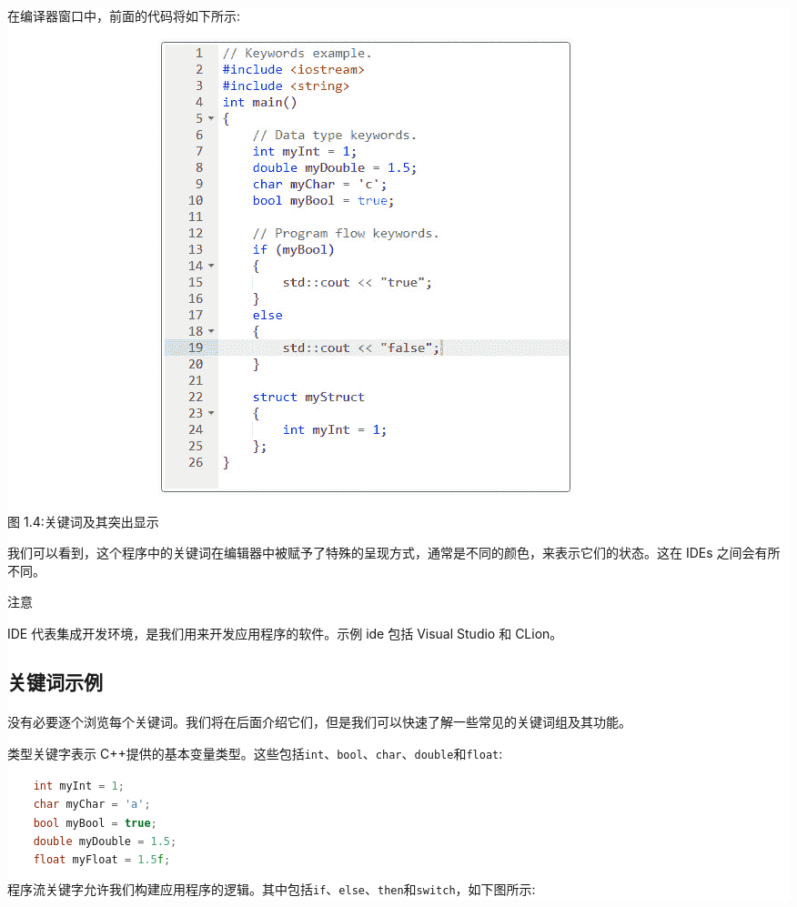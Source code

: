 ```cpp
```

在编译器窗口中，前面的代码将如下所示:

![Figure 1.4: Keywords and their highlighting ](img/C14195_01_04.jpg)

图 1.4:关键词及其突出显示

我们可以看到，这个程序中的关键词在编辑器中被赋予了特殊的呈现方式，通常是不同的颜色，来表示它们的状态。这在 IDEs 之间会有所不同。

注意

IDE 代表集成开发环境，是我们用来开发应用程序的软件。示例 ide 包括 Visual Studio 和 CLion。

## 关键词示例

没有必要逐个浏览每个关键词。我们将在后面介绍它们，但是我们可以快速了解一些常见的关键词组及其功能。

类型关键字表示 C++提供的基本变量类型。这些包括`int`、`bool`、`char`、`double`和`float`:

```cpp
    int myInt = 1;
    char myChar = 'a';
    bool myBool = true;
    double myDouble = 1.5;
    float myFloat = 1.5f;
```

程序流关键字允许我们构建应用程序的逻辑。其中包括`if`、`else`、`then`和`switch`，如下图所示:
